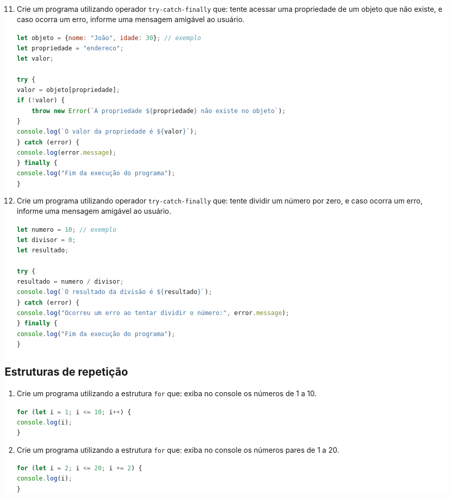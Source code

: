 11. Crie um programa utilizando operador `try-catch-finally` que: tente acessar uma propriedade de um objeto que não existe, e caso ocorra um erro, informe uma mensagem amigável ao usuário.

    ```javascript
    let objeto = {nome: "João", idade: 30}; // exemplo
    let propriedade = "endereco";
    let valor;

    try {
    valor = objeto[propriedade];
    if (!valor) {
        throw new Error(`A propriedade ${propriedade} não existe no objeto`);
    }
    console.log(`O valor da propriedade é ${valor}`);
    } catch (error) {
    console.log(error.message);
    } finally {
    console.log("Fim da execução do programa");
    }
    ```

12. Crie um programa utilizando operador `try-catch-finally` que: tente dividir um número por zero, e caso ocorra um erro, informe uma mensagem amigável ao usuário.

    ```javascript
    let numero = 10; // exemplo
    let divisor = 0;
    let resultado;

    try {
    resultado = numero / divisor;
    console.log(`O resultado da divisão é ${resultado}`);
    } catch (error) {
    console.log("Ocorreu um erro ao tentar dividir o número:", error.message);
    } finally {
    console.log("Fim da execução do programa");
    }
    ```

## Estruturas de repetição

1. Crie um programa utilizando a estrutura `for` que: exiba no console os números de 1 a 10.

    ```javascript
    for (let i = 1; i <= 10; i++) {
    console.log(i);
    }
    ```

2. Crie um programa  utilizando a estrutura `for` que: exiba no console os números pares de 1 a 20.

    ```javascript
    for (let i = 2; i <= 20; i += 2) {
    console.log(i);
    }
    ```
